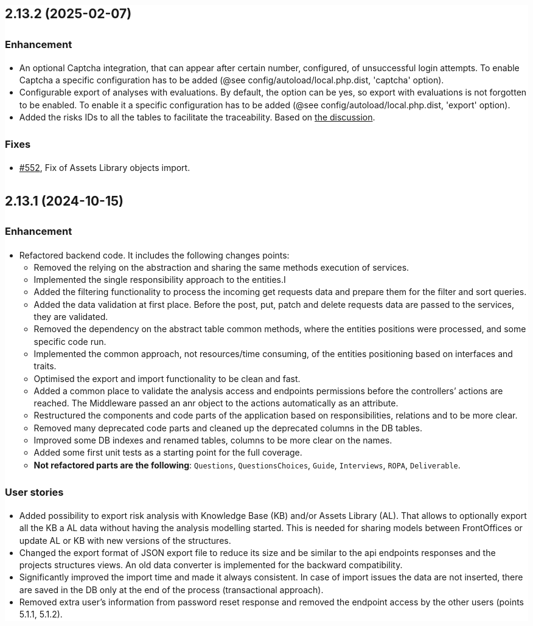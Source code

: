 
## 2.13.2 (2025-02-07)

### Enhancement

- An optional Captcha integration, that can appear after certain number, configured, of unsuccessful login attempts.
  To enable Captcha a specific configuration has to be added (@see config/autoload/local.php.dist, 'captcha' option).
- Configurable export of analyses with evaluations. By default, the option can be yes, so export with evaluations is not forgotten to be enabled.
  To enable it a specific configuration has to be added (@see config/autoload/local.php.dist, 'export' option).
- Added the risks IDs to all the tables to facilitate the traceability. Based on [the discussion](https://github.com/monarc-project/MonarcAppFO/discussions/419).

### Fixes

- [#552](https://github.com/monarc-project/MonarcAppFO/issues/552), Fix of Assets Library objects import.


## 2.13.1 (2024-10-15)

### Enhancement

- Refactored backend code. It includes the following changes points: 
  - Removed the relying on the abstraction and sharing the same methods execution of services.
  - Implemented the single responsibility approach to the entities.I
  - Added the filtering functionality to process the incoming get requests data and prepare them for the filter and sort queries.
  - Added the data validation at first place. Before the post, put, patch and delete requests data are passed to the services, they are validated.
  - Removed the dependency on the abstract table common methods, where the entities positions were processed, and some specific code run.
  - Implemented the common approach, not resources/time consuming, of the entities positioning based on interfaces and traits.
  - Optimised the export and import functionality to be clean and fast.
  - Added a common place to validate the analysis access and endpoints permissions before the controllers’ actions are reached. The Middleware passed an anr object to the actions automatically as an attribute.
  - Restructured the components and code parts of the application based on responsibilities, relations and to be more clear.
  - Removed many deprecated code parts and cleaned up the deprecated columns in the DB tables.
  - Improved some DB indexes and renamed tables, columns to be more clear on the names.
  - Added some first unit tests as a starting point for the full coverage.
  - **Not refactored parts are the following**: `Questions`, `QuestionsChoices`, `Guide`, `Interviews`, `ROPA`, `Deliverable`.

### User stories
- Added possibility to export risk analysis with Knowledge Base (KB) and/or Assets Library (AL). That allows to optionally export all the KB a AL data without having the analysis modelling started. This is needed for sharing models between FrontOffices or update AL or KB with new versions of the structures.
- Changed the export format of JSON export file to reduce its size and be similar to the api endpoints responses and the projects structures views. An old data converter is implemented for the backward compatibility.
- Significantly improved the import time and made it always consistent. In case of import issues the data are not inserted, there are saved in the DB only at the end of the process (transactional approach).
- Removed extra user’s information from password reset response and removed the endpoint access by the other users (points 5.1.1, 5.1.2).